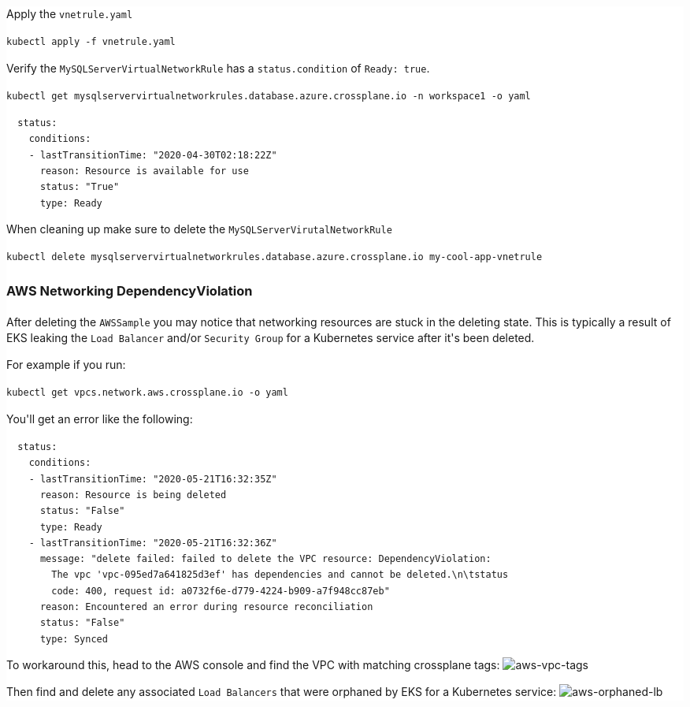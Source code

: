 Apply the `vnetrule.yaml`
```
kubectl apply -f vnetrule.yaml
```

Verify the `MySQLServerVirtualNetworkRule` has a `status.condition` of `Ready: true`.
```
kubectl get mysqlservervirtualnetworkrules.database.azure.crossplane.io -n workspace1 -o yaml
```
```
  status:
    conditions:
    - lastTransitionTime: "2020-04-30T02:18:22Z"
      reason: Resource is available for use
      status: "True"
      type: Ready
```

When cleaning up make sure to delete the `MySQLServerVirutalNetworkRule`
```
kubectl delete mysqlservervirtualnetworkrules.database.azure.crossplane.io my-cool-app-vnetrule
```

### AWS Networking DependencyViolation
After deleting the `AWSSample` you may notice that networking resources are stuck in the deleting state. This is typically a result of EKS leaking the `Load Balancer` and/or `Security Group` for a Kubernetes service after it's been deleted.

For example if you run:
```
kubectl get vpcs.network.aws.crossplane.io -o yaml
```

You'll get an error like the following:
```
  status:
    conditions:
    - lastTransitionTime: "2020-05-21T16:32:35Z"
      reason: Resource is being deleted
      status: "False"
      type: Ready
    - lastTransitionTime: "2020-05-21T16:32:36Z"
      message: "delete failed: failed to delete the VPC resource: DependencyViolation:
        The vpc 'vpc-095ed7a641825d3ef' has dependencies and cannot be deleted.\n\tstatus
        code: 400, request id: a0732f6e-d779-4224-b909-a7f948cc87eb"
      reason: Encountered an error during resource reconciliation
      status: "False"
      type: Synced
```

To workaround this, head to the AWS console and find the VPC with matching crossplane tags:
![aws-vpc-tags](aws-vpc-tags.png)

Then find and delete any associated `Load Balancers` that were orphaned by EKS for a Kubernetes service:
![aws-orphaned-lb](aws-orphaned-lb.png)
